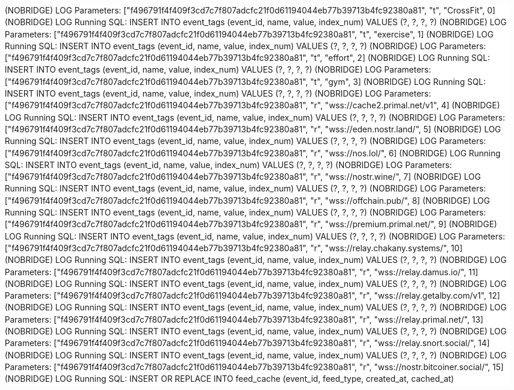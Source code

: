  (NOBRIDGE) LOG  Parameters: ["f496791f4f409f3cd7c7f807adcfc21f0d61194044eb77b39713b4fc92380a81", "t", "CrossFit", 0]
 (NOBRIDGE) LOG  Running SQL: INSERT INTO event_tags (event_id, name, value, index_num) VALUES (?, ?, ?, ?)
 (NOBRIDGE) LOG  Parameters: ["f496791f4f409f3cd7c7f807adcfc21f0d61194044eb77b39713b4fc92380a81", "t", "exercise", 1]
 (NOBRIDGE) LOG  Running SQL: INSERT INTO event_tags (event_id, name, value, index_num) VALUES (?, ?, ?, ?)
 (NOBRIDGE) LOG  Parameters: ["f496791f4f409f3cd7c7f807adcfc21f0d61194044eb77b39713b4fc92380a81", "t", "effort", 2]
 (NOBRIDGE) LOG  Running SQL: INSERT INTO event_tags (event_id, name, value, index_num) VALUES (?, ?, ?, ?)
 (NOBRIDGE) LOG  Parameters: ["f496791f4f409f3cd7c7f807adcfc21f0d61194044eb77b39713b4fc92380a81", "t", "gym", 3]
 (NOBRIDGE) LOG  Running SQL: INSERT INTO event_tags (event_id, name, value, index_num) VALUES (?, ?, ?, ?)
 (NOBRIDGE) LOG  Parameters: ["f496791f4f409f3cd7c7f807adcfc21f0d61194044eb77b39713b4fc92380a81", "r", "wss://cache2.primal.net/v1", 4]
 (NOBRIDGE) LOG  Running SQL: INSERT INTO event_tags (event_id, name, value, index_num) VALUES (?, ?, ?, ?)
 (NOBRIDGE) LOG  Parameters: ["f496791f4f409f3cd7c7f807adcfc21f0d61194044eb77b39713b4fc92380a81", "r", "wss://eden.nostr.land/", 5]
 (NOBRIDGE) LOG  Running SQL: INSERT INTO event_tags (event_id, name, value, index_num) VALUES (?, ?, ?, ?)
 (NOBRIDGE) LOG  Parameters: ["f496791f4f409f3cd7c7f807adcfc21f0d61194044eb77b39713b4fc92380a81", "r", "wss://nos.lol/", 6]
 (NOBRIDGE) LOG  Running SQL: INSERT INTO event_tags (event_id, name, value, index_num) VALUES (?, ?, ?, ?)
 (NOBRIDGE) LOG  Parameters: ["f496791f4f409f3cd7c7f807adcfc21f0d61194044eb77b39713b4fc92380a81", "r", "wss://nostr.wine/", 7]
 (NOBRIDGE) LOG  Running SQL: INSERT INTO event_tags (event_id, name, value, index_num) VALUES (?, ?, ?, ?)
 (NOBRIDGE) LOG  Parameters: ["f496791f4f409f3cd7c7f807adcfc21f0d61194044eb77b39713b4fc92380a81", "r", "wss://offchain.pub/", 8]
 (NOBRIDGE) LOG  Running SQL: INSERT INTO event_tags (event_id, name, value, index_num) VALUES (?, ?, ?, ?)
 (NOBRIDGE) LOG  Parameters: ["f496791f4f409f3cd7c7f807adcfc21f0d61194044eb77b39713b4fc92380a81", "r", "wss://premium.primal.net/", 9]
 (NOBRIDGE) LOG  Running SQL: INSERT INTO event_tags (event_id, name, value, index_num) VALUES (?, ?, ?, ?)
 (NOBRIDGE) LOG  Parameters: ["f496791f4f409f3cd7c7f807adcfc21f0d61194044eb77b39713b4fc92380a81", "r", "wss://relay.chakany.systems/", 10]
 (NOBRIDGE) LOG  Running SQL: INSERT INTO event_tags (event_id, name, value, index_num) VALUES (?, ?, ?, ?)
 (NOBRIDGE) LOG  Parameters: ["f496791f4f409f3cd7c7f807adcfc21f0d61194044eb77b39713b4fc92380a81", "r", "wss://relay.damus.io/", 11]
 (NOBRIDGE) LOG  Running SQL: INSERT INTO event_tags (event_id, name, value, index_num) VALUES (?, ?, ?, ?)
 (NOBRIDGE) LOG  Parameters: ["f496791f4f409f3cd7c7f807adcfc21f0d61194044eb77b39713b4fc92380a81", "r", "wss://relay.getalby.com/v1", 12]
 (NOBRIDGE) LOG  Running SQL: INSERT INTO event_tags (event_id, name, value, index_num) VALUES (?, ?, ?, ?)
 (NOBRIDGE) LOG  Parameters: ["f496791f4f409f3cd7c7f807adcfc21f0d61194044eb77b39713b4fc92380a81", "r", "wss://relay.primal.net/", 13]
 (NOBRIDGE) LOG  Running SQL: INSERT INTO event_tags (event_id, name, value, index_num) VALUES (?, ?, ?, ?)
 (NOBRIDGE) LOG  Parameters: ["f496791f4f409f3cd7c7f807adcfc21f0d61194044eb77b39713b4fc92380a81", "r", "wss://relay.snort.social/", 14]
 (NOBRIDGE) LOG  Running SQL: INSERT INTO event_tags (event_id, name, value, index_num) VALUES (?, ?, ?, ?)
 (NOBRIDGE) LOG  Parameters: ["f496791f4f409f3cd7c7f807adcfc21f0d61194044eb77b39713b4fc92380a81", "r", "wss://nostr.bitcoiner.social/", 15]
 (NOBRIDGE) LOG  Running SQL: INSERT OR REPLACE INTO feed_cache 
         (event_id, feed_type, created_at, cached_at)